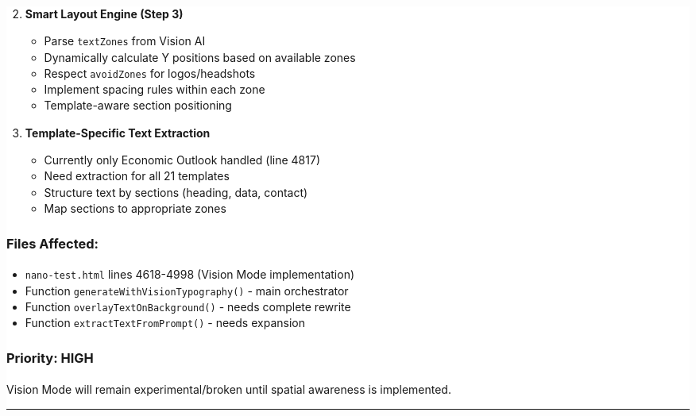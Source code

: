 2. **Smart Layout Engine (Step 3)**
   - Parse `textZones` from Vision AI
   - Dynamically calculate Y positions based on available zones
   - Respect `avoidZones` for logos/headshots
   - Implement spacing rules within each zone
   - Template-aware section positioning

3. **Template-Specific Text Extraction**
   - Currently only Economic Outlook handled (line 4817)
   - Need extraction for all 21 templates
   - Structure text by sections (heading, data, contact)
   - Map sections to appropriate zones

### **Files Affected:**
- `nano-test.html` lines 4618-4998 (Vision Mode implementation)
- Function `generateWithVisionTypography()` - main orchestrator
- Function `overlayTextOnBackground()` - needs complete rewrite
- Function `extractTextFromPrompt()` - needs expansion

### **Priority:** HIGH
Vision Mode will remain experimental/broken until spatial awareness is implemented.

---
